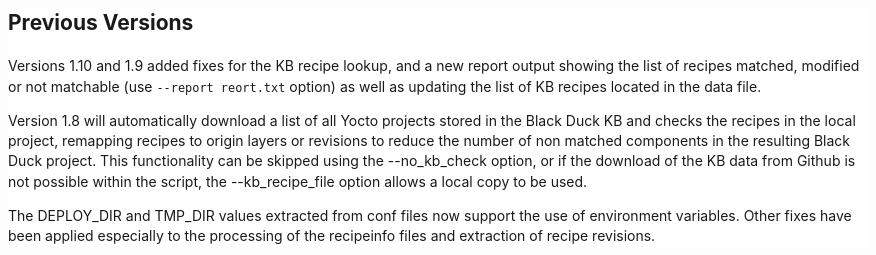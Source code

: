 ## Previous Versions
Versions 1.10 and 1.9 added fixes for the KB recipe lookup, and a new report output showing the list of recipes matched, modified or not matchable (use `--report reort.txt` option) as well as updating the list of KB recipes located in the data file.

Version 1.8 will automatically download a list of all Yocto projects stored in the Black Duck KB and checks the recipes in the local project, remapping recipes to origin layers or revisions to reduce the number of non matched components in the resulting Black Duck project. This functionality can be skipped using the --no_kb_check option, or if the download of the KB data from Github is not possible within the script, the --kb_recipe_file option allows a local copy to be used.

The DEPLOY_DIR and TMP_DIR values extracted from conf files now support the use of environment variables. Other fixes have been applied especially to the processing of the recipeinfo files and extraction of recipe revisions.

